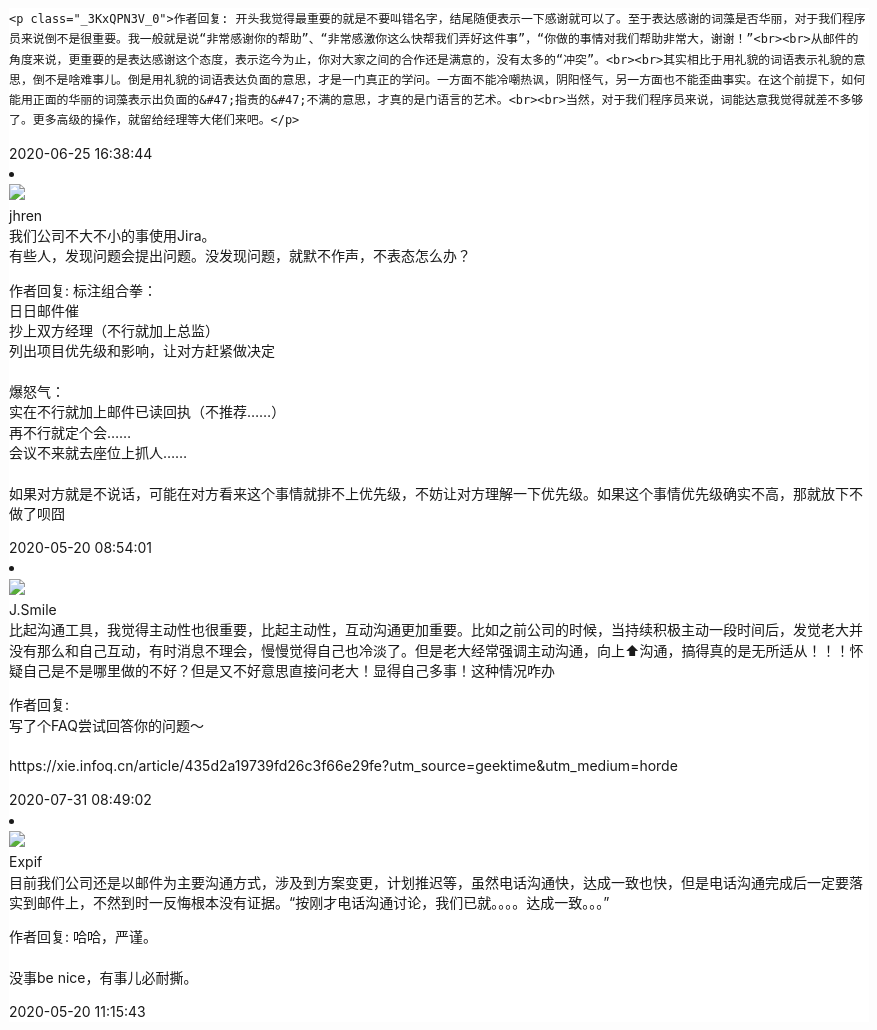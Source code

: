     <p class="_3KxQPN3V_0">作者回复: 开头我觉得最重要的就是不要叫错名字，结尾随便表示一下感谢就可以了。至于表达感谢的词藻是否华丽，对于我们程序员来说倒不是很重要。我一般就是说“非常感谢你的帮助”、“非常感激你这么快帮我们弄好这件事”，“你做的事情对我们帮助非常大，谢谢！”<br><br>从邮件的角度来说，更重要的是表达感谢这个态度，表示迄今为止，你对大家之间的合作还是满意的，没有太多的“冲突”。<br><br>其实相比于用礼貌的词语表示礼貌的意思，倒不是啥难事儿。倒是用礼貌的词语表达负面的意思，才是一门真正的学问。一方面不能冷嘲热讽，阴阳怪气，另一方面也不能歪曲事实。在这个前提下，如何能用正面的华丽的词藻表示出负面的&#47;指责的&#47;不满的意思，才真的是门语言的艺术。<br><br>当然，对于我们程序员来说，词能达意我觉得就差不多够了。更多高级的操作，就留给经理等大佬们来吧。</p>
  </div>
  <div class="_3klNVc4Z_0">
    <div class="_3Hkula0k_0">2020-06-25 16:38:44</div>
  </div>
</div>
</div>
</li>
<li>
<div class="_2sjJGcOH_0"><img src="https://static001.geekbang.org/account/avatar/00/18/5e/3b/845fb641.jpg"
  class="_3FLYR4bF_0">
<div class="_36ChpWj4_0">
  <div class="_2zFoi7sd_0"><span>jhren</span>
  </div>
  <div class="_2_QraFYR_0">我们公司不大不小的事使用Jira。<br>有些人，发现问题会提出问题。没发现问题，就默不作声，不表态怎么办？</div>
  <div class="_10o3OAxT_0">
    <p class="_3KxQPN3V_0">作者回复: 标注组合拳：<br>日日邮件催<br>抄上双方经理（不行就加上总监）<br>列出项目优先级和影响，让对方赶紧做决定<br><br>爆怒气：<br>实在不行就加上邮件已读回执（不推荐……）<br>再不行就定个会……<br>会议不来就去座位上抓人……<br><br>如果对方就是不说话，可能在对方看来这个事情就排不上优先级，不妨让对方理解一下优先级。如果这个事情优先级确实不高，那就放下不做了呗囧</p>
  </div>
  <div class="_3klNVc4Z_0">
    <div class="_3Hkula0k_0">2020-05-20 08:54:01</div>
  </div>
</div>
</div>
</li>
<li>
<div class="_2sjJGcOH_0"><img src="https://static001.geekbang.org/account/avatar/00/14/64/9b/d1ab239e.jpg"
  class="_3FLYR4bF_0">
<div class="_36ChpWj4_0">
  <div class="_2zFoi7sd_0"><span>J.Smile</span>
  </div>
  <div class="_2_QraFYR_0">比起沟通工具，我觉得主动性也很重要，比起主动性，互动沟通更加重要。比如之前公司的时候，当持续积极主动一段时间后，发觉老大并没有那么和自己互动，有时消息不理会，慢慢觉得自己也冷淡了。但是老大经常强调主动沟通，向上⬆️沟通，搞得真的是无所适从！！！怀疑自己是不是哪里做的不好？但是又不好意思直接问老大！显得自己多事！这种情况咋办</div>
  <div class="_10o3OAxT_0">
    <p class="_3KxQPN3V_0">作者回复: <br>写了个FAQ尝试回答你的问题～<br><br>https:&#47;&#47;xie.infoq.cn&#47;article&#47;435d2a19739fd26c3f66e29fe?utm_source=geektime&amp;utm_medium=horde</p>
  </div>
  <div class="_3klNVc4Z_0">
    <div class="_3Hkula0k_0">2020-07-31 08:49:02</div>
  </div>
</div>
</div>
</li>
<li>
<div class="_2sjJGcOH_0"><img src="https://static001.geekbang.org/account/avatar/00/0f/4a/b2/6b8451c1.jpg"
  class="_3FLYR4bF_0">
<div class="_36ChpWj4_0">
  <div class="_2zFoi7sd_0"><span>Expif</span>
  </div>
  <div class="_2_QraFYR_0">目前我们公司还是以邮件为主要沟通方式，涉及到方案变更，计划推迟等，虽然电话沟通快，达成一致也快，但是电话沟通完成后一定要落实到邮件上，不然到时一反悔根本没有证据。“按刚才电话沟通讨论，我们已就。。。。达成一致。。。”</div>
  <div class="_10o3OAxT_0">
    <p class="_3KxQPN3V_0">作者回复: 哈哈，严谨。<br><br>没事be nice，有事儿必耐撕。</p>
  </div>
  <div class="_3klNVc4Z_0">
    <div class="_3Hkula0k_0">2020-05-20 11:15:43</div>
  </div>